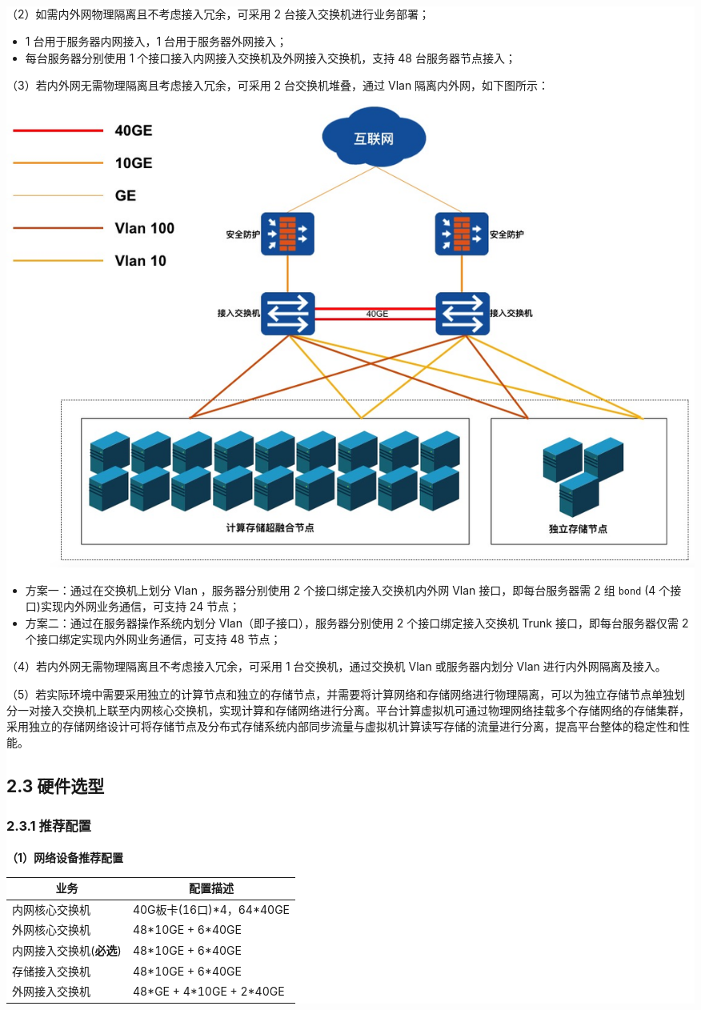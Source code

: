（2）如需内外网物理隔离且不考虑接入冗余，可采用 2 台接入交换机进行业务部署；
- 1 台用于服务器内网接入，1 台用于服务器外网接入；
- 每台服务器分别使用 1 个接口接入内网接入交换机及外网接入交换机，支持 48 台服务器节点接入；

（3）若内外网无需物理隔离且考虑接入冗余，可采用 2 台交换机堆叠，通过 Vlan 隔离内外网，如下图所示：

![Network_Topology.png](../images/techwhitepaper/Network_Topology.png)

- 方案一：通过在交换机上划分 Vlan ，服务器分别使用 2 个接口绑定接入交换机内外网 Vlan 接口，即每台服务器需 2 组 `bond` (4 个接口)实现内外网业务通信，可支持 24 节点；
- 方案二：通过在服务器操作系统内划分 Vlan（即子接口），服务器分别使用 2 个接口绑定接入交换机 Trunk 接口，即每台服务器仅需 2 个接口绑定实现内外网业务通信，可支持 48 节点；

（4）若内外网无需物理隔离且不考虑接入冗余，可采用 1 台交换机，通过交换机 Vlan 或服务器内划分 Vlan 进行内外网隔离及接入。

（5）若实际环境中需要采用独立的计算节点和独立的存储节点，并需要将计算网络和存储网络进行物理隔离，可以为独立存储节点单独划分一对接入交换机上联至内网核心交换机，实现计算和存储网络进行分离。平台计算虚拟机可通过物理网络挂载多个存储网络的存储集群，采用独立的存储网络设计可将存储节点及分布式存储系统内部同步流量与虚拟机计算读写存储的流量进行分离，提高平台整体的稳定性和性能。

## 2.3 硬件选型

### 2.3.1 推荐配置

**（1）网络设备推荐配置**

| 业务                      | 配置描述                       |
| ------------------------ | ------------------------------ |
| 内网核心交换机           | 40G板卡(16口)*4，64\*40GE |
| 外网核心交换机           |  48\*10GE + 6\*40GE             |
| 内网接入交换机(**必选**) | 48\*10GE + 6\*40GE             |
| 存储接入交换机           | 48\*10GE + 6\*40GE             |
| 外网接入交换机           |  48\*GE + 4\*10GE + 2\*40GE     |
